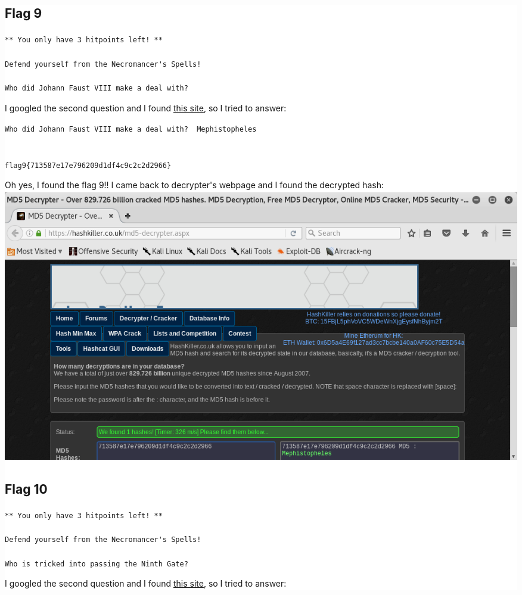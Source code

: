 ## Flag 9

```plaintext
** You only have 3 hitpoints left! **

Defend yourself from the Necromancer's Spells!

Who did Johann Faust VIII make a deal with?
```
I googled the second question and I found [this site](http://shamankingarchive.wikia.com/wiki/Faust_VIII), so I tried to answer:

```plaintext
Who did Johann Faust VIII make a deal with?  Mephistopheles


flag9{713587e17e796209d1df4c9c2c2d2966}
```
Oh yes, I found the flag 9!! I came back to decrypter's webpage and I found the decrypted hash:
![MD5 Flag 9](/assets/vulnhub/the-necromancer-1/md5-flag9.png)

## Flag 10

```plaintext
** You only have 3 hitpoints left! **

Defend yourself from the Necromancer's Spells!

Who is tricked into passing the Ninth Gate?
```
I googled the second question and I found [this site](https://en.wikipedia.org/wiki/List_of_Old_Kingdom_characters), so I tried to answer:
